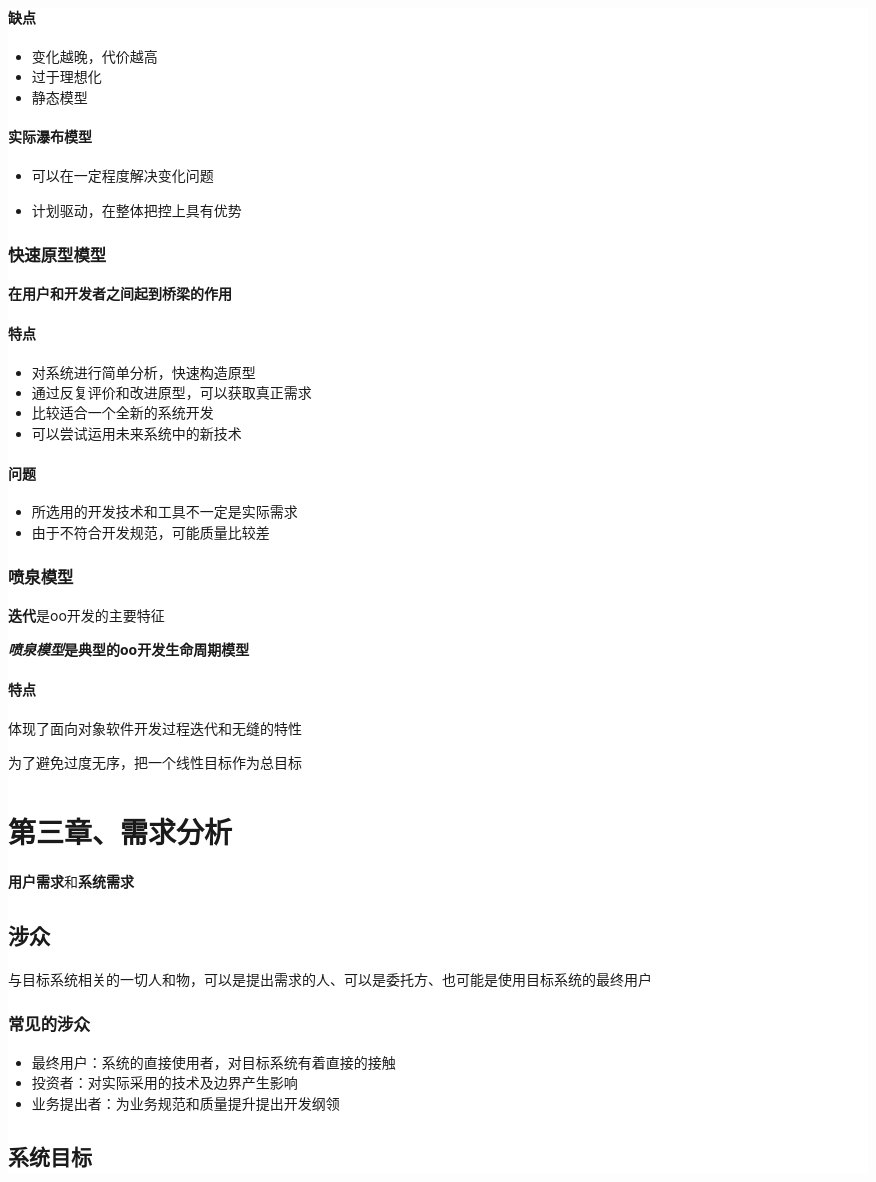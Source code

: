 #### 缺点

- 变化越晚，代价越高
- 过于理想化
- 静态模型

#### 实际瀑布模型

- 可以在一定程度解决变化问题

- 计划驱动，在整体把控上具有优势

### 快速原型模型

**在用户和开发者之间起到桥梁的作用**

#### 特点

- 对系统进行简单分析，快速构造原型
- 通过反复评价和改进原型，可以获取真正需求
- 比较适合一个全新的系统开发
- 可以尝试运用未来系统中的新技术

#### 问题

- 所选用的开发技术和工具不一定是实际需求
- 由于不符合开发规范，可能质量比较差

### 喷泉模型

**迭代**是oo开发的主要特征

***喷泉模型*是典型的oo开发生命周期模型**

#### 特点

体现了面向对象软件开发过程迭代和无缝的特性

为了避免过度无序，把一个线性目标作为总目标

# 第三章、需求分析

**用户需求**和**系统需求**

## 涉众

与目标系统相关的一切人和物，可以是提出需求的人、可以是委托方、也可能是使用目标系统的最终用户

### 常见的涉众

- 最终用户：系统的直接使用者，对目标系统有着直接的接触
- 投资者：对实际采用的技术及边界产生影响
- 业务提出者：为业务规范和质量提升提出开发纲领

## 系统目标
